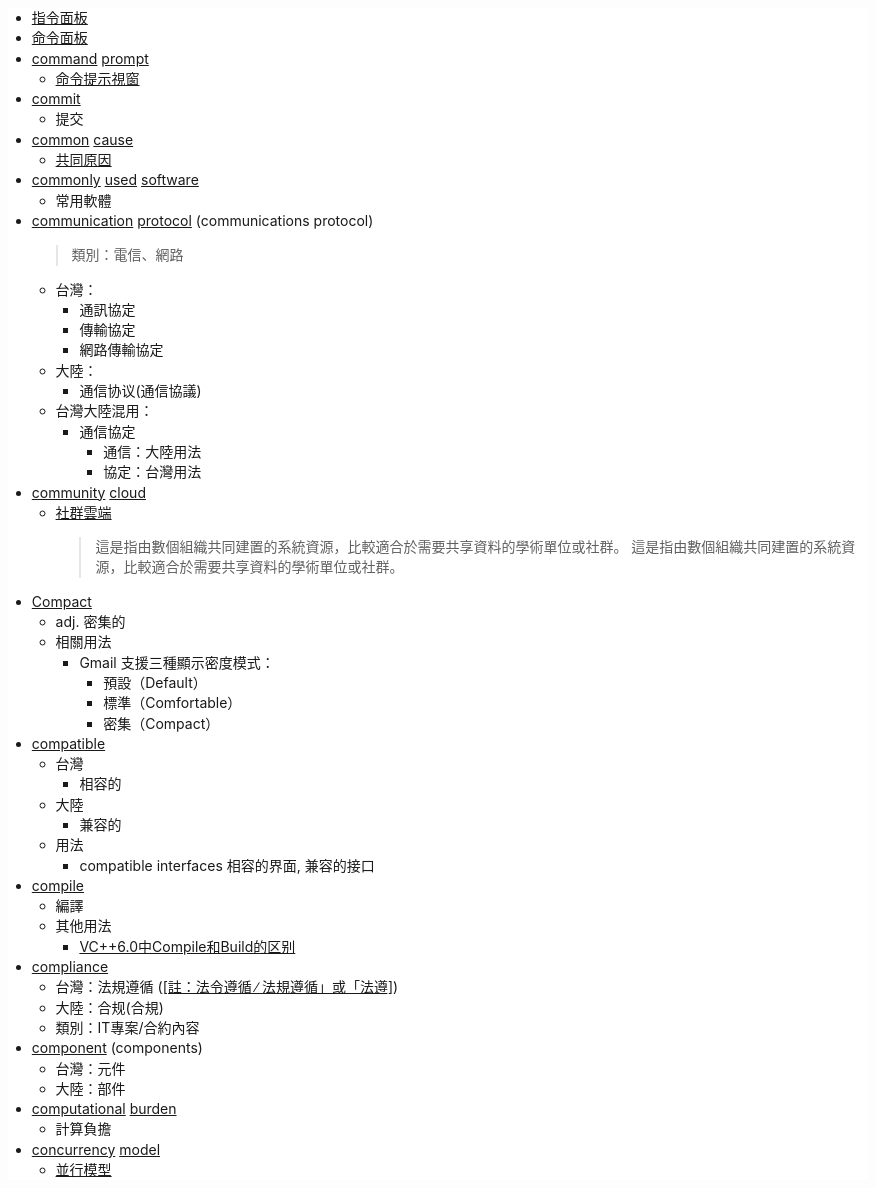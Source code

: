   - [指令面板](http://bamanzi.github.io/scrapbook/data/20130519160256/file-management-and-command-palette.html)
  - [命令面板](https://sublime-text.readthedocs.io/en/latest/extensibility/command_palette.html)
- [command](https://tw.dictionary.search.yahoo.com/search?p=command) [prompt](https://tw.dictionary.search.yahoo.com/search?p=prompt)
  - [命令提示視窗](https://3c.ltn.com.tw/news/42766)
- [commit](https://tw.dictionary.search.yahoo.com/search?p=commit)
  - 提交
- [common](https://tw.dictionary.search.yahoo.com/search?p=common) [cause](https://tw.dictionary.search.yahoo.com/search?p=cause)
  - [共同原因](http://www.astway.com/casey/d-3.pdf)
- [commonly](https://tw.dictionary.search.yahoo.com/search?p=commonly) [used](https://tw.dictionary.search.yahoo.com/search?p=used) [software](https://tw.dictionary.search.yahoo.com/search?p=software)
  - 常用軟體
- [communication](https://tw.dictionary.search.yahoo.com/search?p=communication) [protocol](https://tw.dictionary.search.yahoo.com/search?p=protocol) (communications protocol)
  > 類別：電信、網路
  - 台灣：
    - 通訊協定
    - 傳輸協定
    - 網路傳輸協定
  - 大陸：
    - 通信协议(通信協議)
  - 台灣大陸混用：
    - 通信協定
      - 通信：大陸用法 
      - 協定：台灣用法
- [community](https://tw.dictionary.search.yahoo.com/search?p=community) [cloud](https://tw.dictionary.search.yahoo.com/search?p=cloud)
  - [社群雲端](https://www.netadmin.com.tw/netadmin/zh-tw/technology/5FEBB2D3B5AB436287D6163301353045)
    > 這是指由數個組織共同建置的系統資源，比較適合於需要共享資料的學術單位或社群。
這是指由數個組織共同建置的系統資源，比較適合於需要共享資料的學術單位或社群。
- [Compact](https://tw.dictionary.search.yahoo.com/search?p=Compact)
  - adj. 密集的
  - 相關用法
    - Gmail 支援三種顯示密度模式：
      - 預設（Default）
      - 標準（Comfortable）
      - 密集（Compact）
- [compatible](https://tw.dictionary.search.yahoo.com/search?p=compatible)
  - 台灣
    - 相容的
  - 大陸
    - 兼容的
  - 用法
    - compatible interfaces 相容的界面, 兼容的接口
- [compile](https://tw.dictionary.search.yahoo.com/search?p=compile)
  - 編譯
  - 其他用法
    - [VC++6.0中Compile和Build的区别](https://www.cnblogs.com/111testing/p/9274835.html)
- [compliance](https://tw.dictionary.search.yahoo.com/search?p=compliance)
  - 台灣：法規遵循 ([[註：法令遵循 ∕ 法規遵循」或「法遵]](http://cindy2cents.blogspot.com/2016/09/compliance.html))
  - 大陸：合规(合規)
  - 類別：IT專案/合約內容
- [component](https://tw.dictionary.search.yahoo.com/search?p=component) (components)
  - 台灣：元件
  - 大陸：部件
- [computational](https://tw.dictionary.search.yahoo.com/search?p=computational) [burden](https://tw.dictionary.search.yahoo.com/search?p=burden)
  - 計算負擔
- [concurrency](https://tw.dictionary.search.yahoo.com/search?p=concurrency) [model](https://tw.dictionary.search.yahoo.com/search?p=model)
  - [並行模型](https://developer.mozilla.org/zh-TW/docs/Web/JavaScript/EventLoop)
